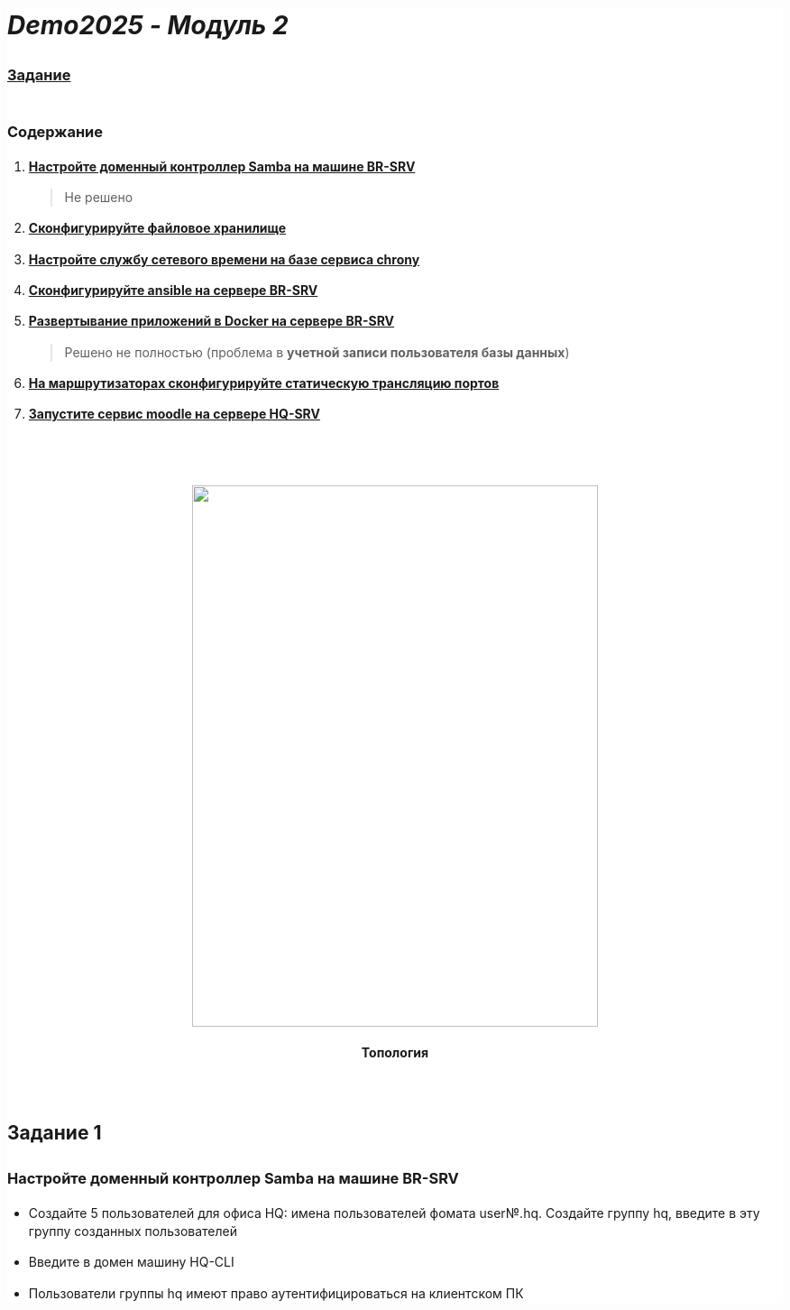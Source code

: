 # *Demo2025 - Модуль 2*

### **[Задание](https://github.com/sa22-demo/demo2025/blob/main/%D0%97%D0%90%D0%94%D0%90%D0%9D%D0%98%D0%95%20%D0%9A%D0%9E%D0%94%2009.02.06-1-2025.pdf)**

#

### Содержание

1. **[Настройте доменный контроллер Samba на машине BR-SRV](https://github.com/sa22-demo/demo2025/tree/main/%D0%9C%D0%BE%D0%B4%D1%83%D0%BB%D1%8C%202#%D0%B7%D0%B0%D0%B4%D0%B0%D0%BD%D0%B8%D0%B5-1)**
    > Не решено
2. **[Сконфигурируйте файловое хранилище](https://github.com/sa22-demo/demo2025/tree/main/%D0%9C%D0%BE%D0%B4%D1%83%D0%BB%D1%8C%202#%D0%B7%D0%B0%D0%B4%D0%B0%D0%BD%D0%B8%D0%B5-2)**

3. **[Настройте службу сетевого времени на базе сервиса chrony](https://github.com/sa22-demo/demo2025/tree/main/%D0%9C%D0%BE%D0%B4%D1%83%D0%BB%D1%8C%202#%D0%B7%D0%B0%D0%B4%D0%B0%D0%BD%D0%B8%D0%B5-3)**

4. **[Сконфигурируйте ansible на сервере BR-SRV](https://github.com/sa22-demo/demo2025/tree/main/%D0%9C%D0%BE%D0%B4%D1%83%D0%BB%D1%8C%202#%D0%B7%D0%B0%D0%B4%D0%B0%D0%BD%D0%B8%D0%B5-4)**

5. **[Развертывание приложений в Docker на сервере BR-SRV](https://github.com/sa22-demo/demo2025/tree/main/%D0%9C%D0%BE%D0%B4%D1%83%D0%BB%D1%8C%202#%D0%B7%D0%B0%D0%B4%D0%B0%D0%BD%D0%B8%D0%B5-5)**
    > Решено не полностью (проблема в **учетной записи пользователя базы данных**)
6. **[На маршрутизаторах сконфигурируйте статическую трансляцию портов](https://github.com/sa22-demo/demo2025/tree/main/%D0%9C%D0%BE%D0%B4%D1%83%D0%BB%D1%8C%202#%D0%B7%D0%B0%D0%B4%D0%B0%D0%BD%D0%B8%D0%B5-6)**

7. **[Запустите сервис moodle на сервере HQ-SRV](https://github.com/sa22-demo/demo2025/tree/main/%D0%9C%D0%BE%D0%B4%D1%83%D0%BB%D1%8C%202#%D0%B7%D0%B0%D0%B4%D0%B0%D0%BD%D0%B8%D0%B5-7)**
<br/>

<br/>

<p align="center">
  <img width="450" height="600" src="https://github.com/user-attachments/assets/8ee209f5-6fed-4f03-bbe3-e202155957b3"
<p\>
<p align="center"><strong>Топология</strong></p>

<br/>

## Задание 1

### Настройте доменный контроллер Samba на машине BR-SRV

- Создайте 5 пользователей для офиса HQ: имена пользователей фомата user№.hq. Создайте группу hq, введите в эту группу созданных пользователей

- Введите в домен машину HQ-CLI

- Пользователи группы hq имеют право аутентифицироваться на клиентском ПК
